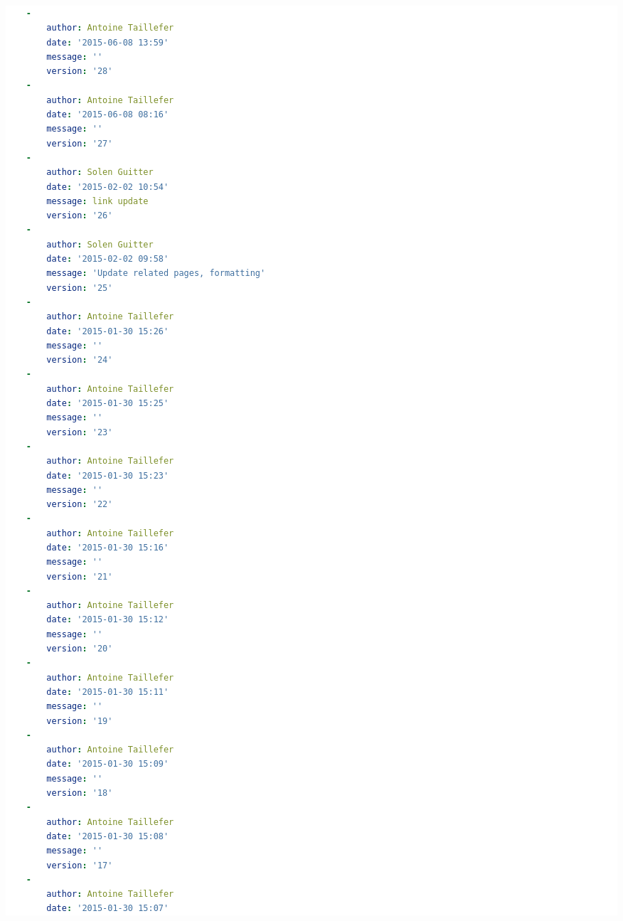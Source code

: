 ```yaml
    -
        author: Antoine Taillefer
        date: '2015-06-08 13:59'
        message: ''
        version: '28'
    -
        author: Antoine Taillefer
        date: '2015-06-08 08:16'
        message: ''
        version: '27'
    -
        author: Solen Guitter
        date: '2015-02-02 10:54'
        message: link update
        version: '26'
    -
        author: Solen Guitter
        date: '2015-02-02 09:58'
        message: 'Update related pages, formatting'
        version: '25'
    -
        author: Antoine Taillefer
        date: '2015-01-30 15:26'
        message: ''
        version: '24'
    -
        author: Antoine Taillefer
        date: '2015-01-30 15:25'
        message: ''
        version: '23'
    -
        author: Antoine Taillefer
        date: '2015-01-30 15:23'
        message: ''
        version: '22'
    -
        author: Antoine Taillefer
        date: '2015-01-30 15:16'
        message: ''
        version: '21'
    -
        author: Antoine Taillefer
        date: '2015-01-30 15:12'
        message: ''
        version: '20'
    -
        author: Antoine Taillefer
        date: '2015-01-30 15:11'
        message: ''
        version: '19'
    -
        author: Antoine Taillefer
        date: '2015-01-30 15:09'
        message: ''
        version: '18'
    -
        author: Antoine Taillefer
        date: '2015-01-30 15:08'
        message: ''
        version: '17'
    -
        author: Antoine Taillefer
        date: '2015-01-30 15:07'
```
